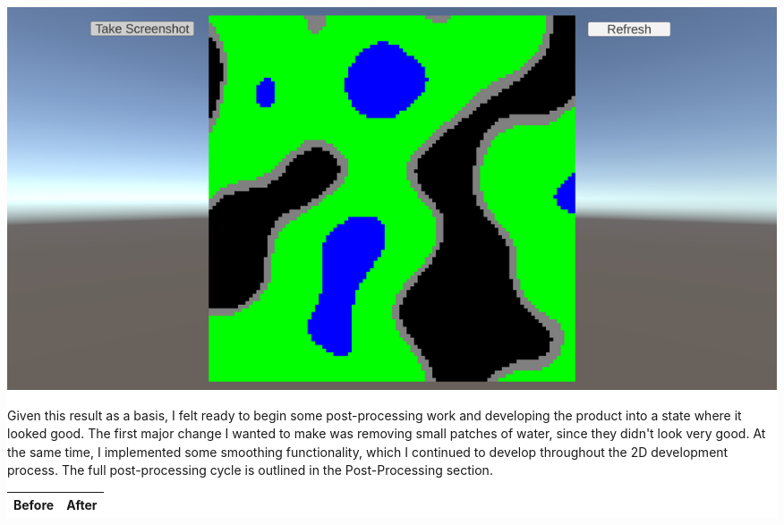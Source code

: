 ![Colored Noise Image](/screenshot/Colored/01-August-2022_213036.png)

Given this result as a basis, I felt ready to begin some post-processing work and developing the product into a state where it looked good. The first major change I wanted to make was removing small patches of water, since they didn't look very good. At the same time, I implemented some smoothing functionality, which I continued to develop throughout the 2D development process. The full post-processing cycle is outlined in the Post-Processing section.

|Before|After|
|:---:|:---:|